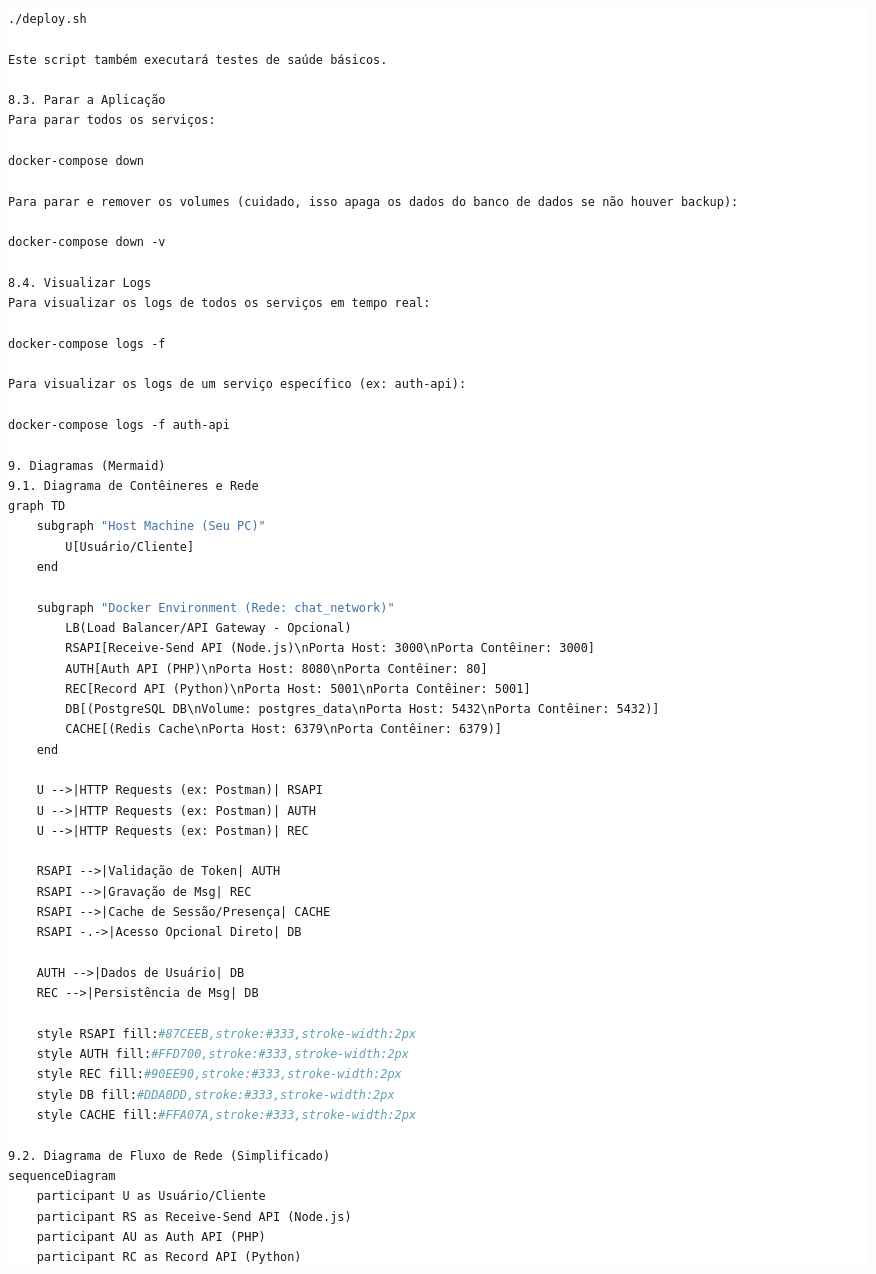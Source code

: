 ```dockerfile
./deploy.sh

Este script também executará testes de saúde básicos.

8.3. Parar a Aplicação
Para parar todos os serviços:

docker-compose down

Para parar e remover os volumes (cuidado, isso apaga os dados do banco de dados se não houver backup):

docker-compose down -v

8.4. Visualizar Logs
Para visualizar os logs de todos os serviços em tempo real:

docker-compose logs -f

Para visualizar os logs de um serviço específico (ex: auth-api):

docker-compose logs -f auth-api

9. Diagramas (Mermaid)
9.1. Diagrama de Contêineres e Rede
graph TD
    subgraph "Host Machine (Seu PC)"
        U[Usuário/Cliente]
    end

    subgraph "Docker Environment (Rede: chat_network)"
        LB(Load Balancer/API Gateway - Opcional)
        RSAPI[Receive-Send API (Node.js)\nPorta Host: 3000\nPorta Contêiner: 3000]
        AUTH[Auth API (PHP)\nPorta Host: 8080\nPorta Contêiner: 80]
        REC[Record API (Python)\nPorta Host: 5001\nPorta Contêiner: 5001]
        DB[(PostgreSQL DB\nVolume: postgres_data\nPorta Host: 5432\nPorta Contêiner: 5432)]
        CACHE[(Redis Cache\nPorta Host: 6379\nPorta Contêiner: 6379)]
    end

    U -->|HTTP Requests (ex: Postman)| RSAPI
    U -->|HTTP Requests (ex: Postman)| AUTH
    U -->|HTTP Requests (ex: Postman)| REC

    RSAPI -->|Validação de Token| AUTH
    RSAPI -->|Gravação de Msg| REC
    RSAPI -->|Cache de Sessão/Presença| CACHE
    RSAPI -.->|Acesso Opcional Direto| DB

    AUTH -->|Dados de Usuário| DB
    REC -->|Persistência de Msg| DB

    style RSAPI fill:#87CEEB,stroke:#333,stroke-width:2px
    style AUTH fill:#FFD700,stroke:#333,stroke-width:2px
    style REC fill:#90EE90,stroke:#333,stroke-width:2px
    style DB fill:#DDA0DD,stroke:#333,stroke-width:2px
    style CACHE fill:#FFA07A,stroke:#333,stroke-width:2px

9.2. Diagrama de Fluxo de Rede (Simplificado)
sequenceDiagram
    participant U as Usuário/Cliente
    participant RS as Receive-Send API (Node.js)
    participant AU as Auth API (PHP)
    participant RC as Record API (Python)
```